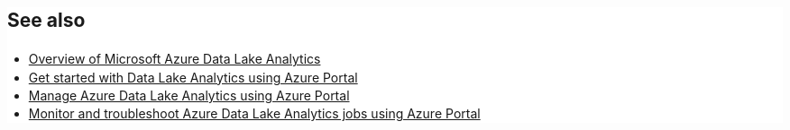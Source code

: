 ## See also
* [Overview of Microsoft Azure Data Lake Analytics](data-lake-analytics-overview.md)
* [Get started with Data Lake Analytics using Azure Portal](data-lake-analytics-get-started-portal.md)
* [Manage Azure Data Lake Analytics using Azure Portal](data-lake-analytics-manage-use-portal.md)
* [Monitor and troubleshoot Azure Data Lake Analytics jobs using Azure Portal](data-lake-analytics-monitor-and-troubleshoot-jobs-tutorial.md)

